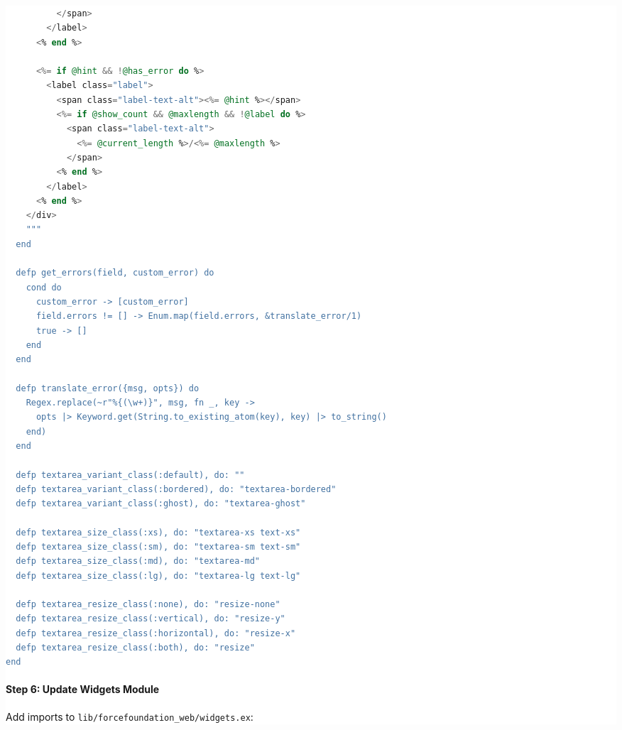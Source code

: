 ```elixir
          </span>
        </label>
      <% end %>
      
      <%= if @hint && !@has_error do %>
        <label class="label">
          <span class="label-text-alt"><%= @hint %></span>
          <%= if @show_count && @maxlength && !@label do %>
            <span class="label-text-alt">
              <%= @current_length %>/<%= @maxlength %>
            </span>
          <% end %>
        </label>
      <% end %>
    </div>
    """
  end
  
  defp get_errors(field, custom_error) do
    cond do
      custom_error -> [custom_error]
      field.errors != [] -> Enum.map(field.errors, &translate_error/1)
      true -> []
    end
  end
  
  defp translate_error({msg, opts}) do
    Regex.replace(~r"%{(\w+)}", msg, fn _, key ->
      opts |> Keyword.get(String.to_existing_atom(key), key) |> to_string()
    end)
  end
  
  defp textarea_variant_class(:default), do: ""
  defp textarea_variant_class(:bordered), do: "textarea-bordered"
  defp textarea_variant_class(:ghost), do: "textarea-ghost"
  
  defp textarea_size_class(:xs), do: "textarea-xs text-xs"
  defp textarea_size_class(:sm), do: "textarea-sm text-sm"
  defp textarea_size_class(:md), do: "textarea-md"
  defp textarea_size_class(:lg), do: "textarea-lg text-lg"
  
  defp textarea_resize_class(:none), do: "resize-none"
  defp textarea_resize_class(:vertical), do: "resize-y"
  defp textarea_resize_class(:horizontal), do: "resize-x"
  defp textarea_resize_class(:both), do: "resize"
end
```

#### Step 6: Update Widgets Module
Add imports to `lib/forcefoundation_web/widgets.ex`:
